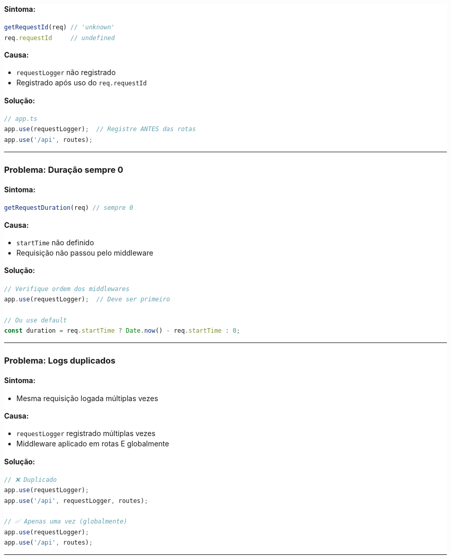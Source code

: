 **Sintoma:**
```typescript
getRequestId(req) // 'unknown'
req.requestId     // undefined
```

**Causa:**
- `requestLogger` não registrado
- Registrado após uso do `req.requestId`

**Solução:**
```typescript
// app.ts
app.use(requestLogger);  // Registre ANTES das rotas
app.use('/api', routes);
```

---

### Problema: Duração sempre 0

**Sintoma:**
```typescript
getRequestDuration(req) // sempre 0
```

**Causa:**
- `startTime` não definido
- Requisição não passou pelo middleware

**Solução:**
```typescript
// Verifique ordem dos middlewares
app.use(requestLogger);  // Deve ser primeiro

// Ou use default
const duration = req.startTime ? Date.now() - req.startTime : 0;
```

---

### Problema: Logs duplicados

**Sintoma:**
- Mesma requisição logada múltiplas vezes

**Causa:**
- `requestLogger` registrado múltiplas vezes
- Middleware aplicado em rotas E globalmente

**Solução:**
```typescript
// ❌ Duplicado
app.use(requestLogger);
app.use('/api', requestLogger, routes);

// ✅ Apenas uma vez (globalmente)
app.use(requestLogger);
app.use('/api', routes);
```

---